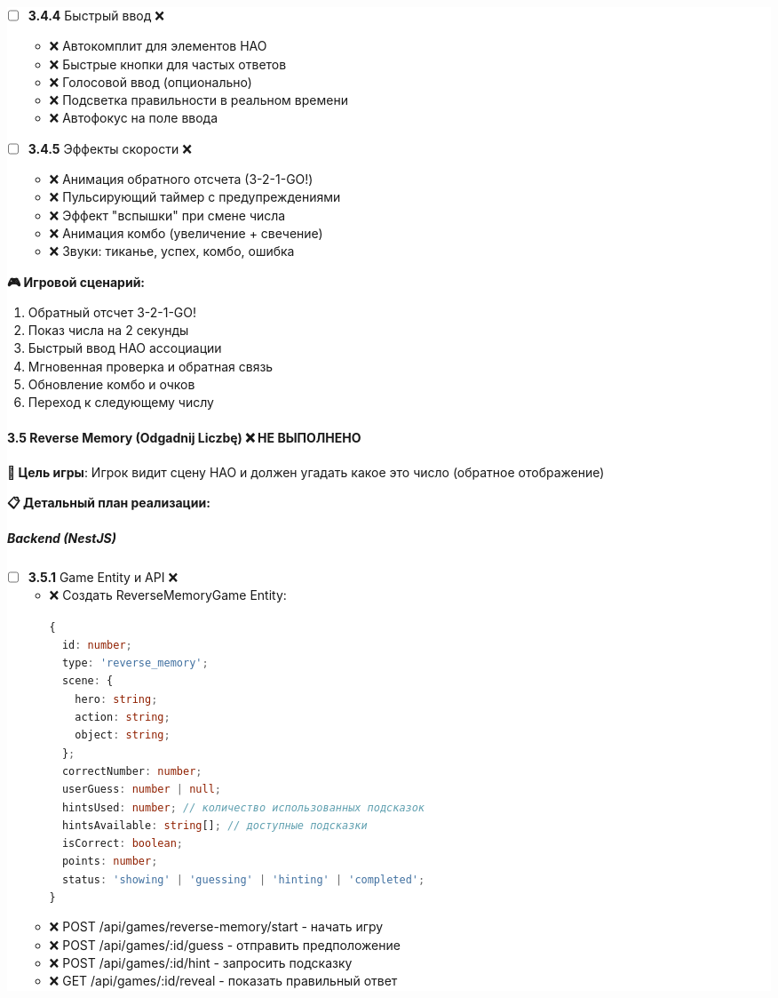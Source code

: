 - [ ] **3.4.4** Быстрый ввод ❌
  - ❌ Автокомплит для элементов HAO
  - ❌ Быстрые кнопки для частых ответов
  - ❌ Голосовой ввод (опционально)
  - ❌ Подсветка правильности в реальном времени
  - ❌ Автофокус на поле ввода

- [ ] **3.4.5** Эффекты скорости ❌
  - ❌ Анимация обратного отсчета (3-2-1-GO!)
  - ❌ Пульсирующий таймер с предупреждениями
  - ❌ Эффект "вспышки" при смене числа
  - ❌ Анимация комбо (увеличение + свечение)
  - ❌ Звуки: тиканье, успех, комбо, ошибка

**🎮 Игровой сценарий:**
1. Обратный отсчет 3-2-1-GO!
2. Показ числа на 2 секунды
3. Быстрый ввод HAO ассоциации
4. Мгновенная проверка и обратная связь
5. Обновление комбо и очков
6. Переход к следующему числу

#### **3.5 Reverse Memory (Odgadnij Liczbę)** ❌ **НЕ ВЫПОЛНЕНО**

**🎯 Цель игры**: Игрок видит сцену HAO и должен угадать какое это число (обратное отображение)

**📋 Детальный план реализации:**

##### **Backend (NestJS)**
- [ ] **3.5.1** Game Entity и API ❌
  - ❌ Создать ReverseMemoryGame Entity:
    ```typescript
    {
      id: number;
      type: 'reverse_memory';
      scene: {
        hero: string;
        action: string;
        object: string;
      };
      correctNumber: number;
      userGuess: number | null;
      hintsUsed: number; // количество использованных подсказок
      hintsAvailable: string[]; // доступные подсказки
      isCorrect: boolean;
      points: number;
      status: 'showing' | 'guessing' | 'hinting' | 'completed';
    }
    ```
  - ❌ POST /api/games/reverse-memory/start - начать игру
  - ❌ POST /api/games/:id/guess - отправить предположение
  - ❌ POST /api/games/:id/hint - запросить подсказку
  - ❌ GET /api/games/:id/reveal - показать правильный ответ
